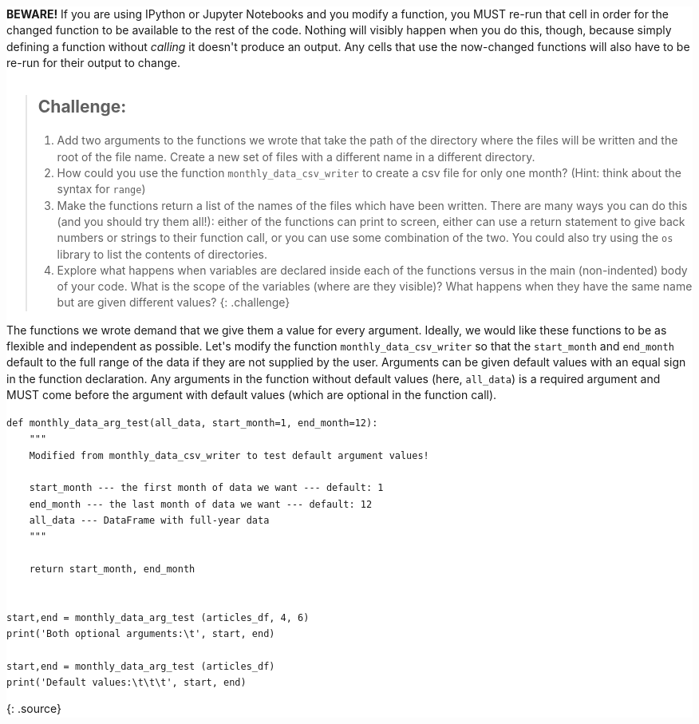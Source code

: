 **BEWARE!** If you are using IPython or Jupyter Notebooks and you modify a function, you MUST
re-run that cell in order for the changed function to be available to the rest
of the code. Nothing will visibly happen when you do this, though, because
simply defining a function without *calling* it doesn't produce an output. Any
cells that use the now-changed functions will also have to be re-run for their
output to change.

> ## Challenge:
>
> 1. Add two arguments to the functions we wrote that take the path of the
>    directory where the files will be written and the root of the file name.
>    Create a new set of files with a different name in a different directory.
> 2. How could you use the function `monthly_data_csv_writer` to create a csv file
>    for only one month? (Hint: think about the syntax for `range`)
> 3. Make the functions return a list of the names of the files which have been
>    written. There are many ways you can do this (and you should try them
>    all!): either of the functions can print to screen, either can use a
>    return statement to give back numbers or strings to their function call,
>    or you can use some combination of the two. You could also try using the
>    `os` library to list the contents of directories.
> 4. Explore what happens when variables are declared inside each of the functions
>    versus in the main (non-indented) body of your code. What is the scope of the
>    variables (where are they visible)? What happens when they have the same name
>    but are given different values?
{: .challenge}

The functions we wrote demand that we give them a value for every argument.
Ideally, we would like these functions to be as flexible and independent as
possible. Let's modify the function `monthly_data_csv_writer` so that the
`start_month` and `end_month` default to the full range of the data if they are
not supplied by the user. Arguments can be given default values with an equal
sign in the function declaration. Any arguments in the function without default
values (here, `all_data`) is a required argument and MUST come before the
argument with default values (which are optional in the function call).

~~~
def monthly_data_arg_test(all_data, start_month=1, end_month=12):
    """
    Modified from monthly_data_csv_writer to test default argument values!

    start_month --- the first month of data we want --- default: 1
    end_month --- the last month of data we want --- default: 12
    all_data --- DataFrame with full-year data
    """

    return start_month, end_month


start,end = monthly_data_arg_test (articles_df, 4, 6)
print('Both optional arguments:\t', start, end)

start,end = monthly_data_arg_test (articles_df)
print('Default values:\t\t\t', start, end)
~~~
{: .source}
